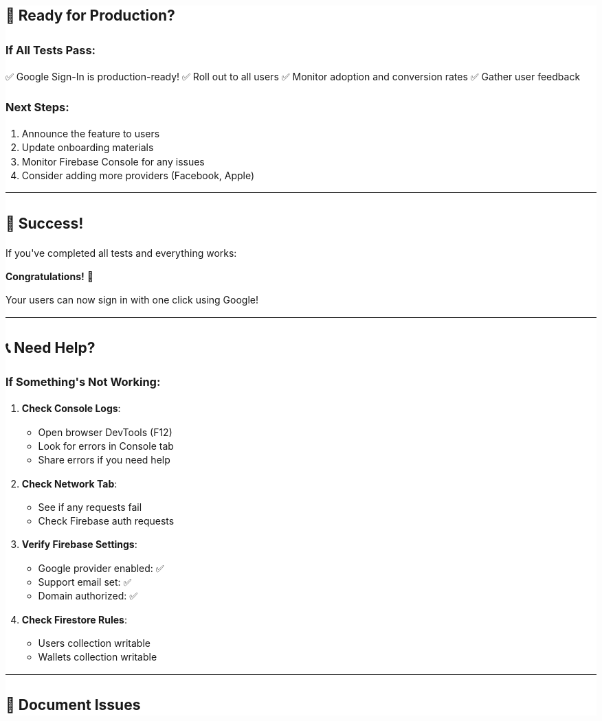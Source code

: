 ## 🚀 Ready for Production?

### **If All Tests Pass:**
✅ Google Sign-In is production-ready!
✅ Roll out to all users
✅ Monitor adoption and conversion rates
✅ Gather user feedback

### **Next Steps:**
1. Announce the feature to users
2. Update onboarding materials
3. Monitor Firebase Console for any issues
4. Consider adding more providers (Facebook, Apple)

---

## 🎉 Success!

If you've completed all tests and everything works:

**Congratulations!** 🎊

Your users can now sign in with one click using Google!

---

## 📞 Need Help?

### **If Something's Not Working:**

1. **Check Console Logs**:
   - Open browser DevTools (F12)
   - Look for errors in Console tab
   - Share errors if you need help

2. **Check Network Tab**:
   - See if any requests fail
   - Check Firebase auth requests

3. **Verify Firebase Settings**:
   - Google provider enabled: ✅
   - Support email set: ✅
   - Domain authorized: ✅

4. **Check Firestore Rules**:
   - Users collection writable
   - Wallets collection writable

---

## 📝 Document Issues
